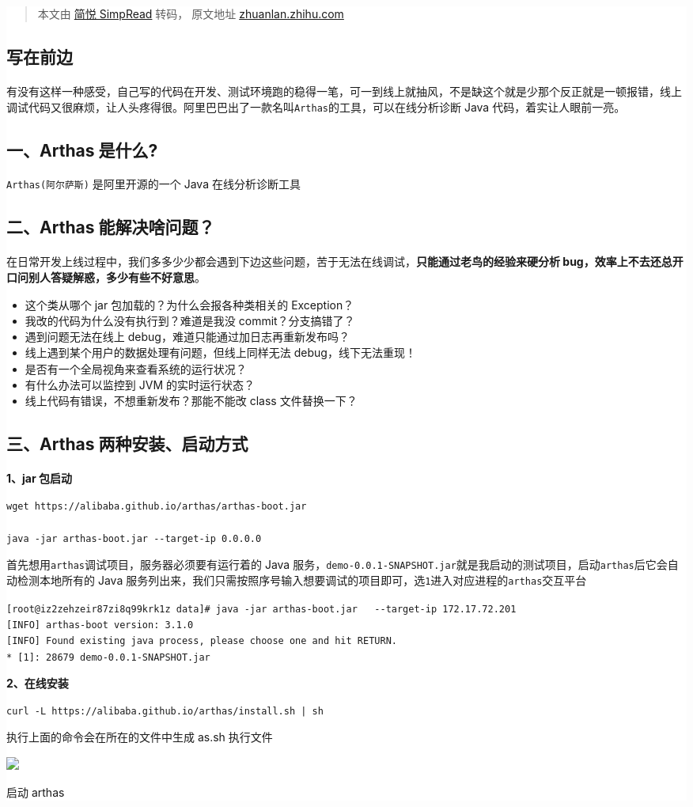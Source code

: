 > 本文由 [简悦 SimpRead](http://ksria.com/simpread/) 转码， 原文地址 [zhuanlan.zhihu.com](https://zhuanlan.zhihu.com/p/105753407)

**写在前边**
--------

有没有这样一种感受，自己写的代码在开发、测试环境跑的稳得一笔，可一到线上就抽风，不是缺这个就是少那个反正就是一顿报错，线上调试代码又很麻烦，让人头疼得很。阿里巴巴出了一款名叫`Arthas`的工具，可以在线分析诊断 Java 代码，着实让人眼前一亮。

**一、Arthas 是什么?**
-----------------

`Arthas(阿尔萨斯)` 是阿里开源的一个 Java 在线分析诊断工具

**二、Arthas 能解决啥问题？**
--------------------

在日常开发上线过程中，我们多多少少都会遇到下边这些问题，苦于无法在线调试，**只能通过老鸟的经验来硬分析 bug，效率上不去还总开口问别人答疑解惑，多少有些不好意思**。

*   这个类从哪个 jar 包加载的？为什么会报各种类相关的 Exception？
*   我改的代码为什么没有执行到？难道是我没 commit？分支搞错了？
*   遇到问题无法在线上 debug，难道只能通过加日志再重新发布吗？
*   线上遇到某个用户的数据处理有问题，但线上同样无法 debug，线下无法重现！
*   是否有一个全局视角来查看系统的运行状况？
*   有什么办法可以监控到 JVM 的实时运行状态？
*   线上代码有错误，不想重新发布？那能不能改 class 文件替换一下？

**三、Arthas 两种安装、启动方式**
----------------------

**1、jar 包启动**

```
wget https://alibaba.github.io/arthas/arthas-boot.jar

java -jar arthas-boot.jar --target-ip 0.0.0.0
```

首先想用`arthas`调试项目，服务器必须要有运行着的 Java 服务，`demo-0.0.1-SNAPSHOT.jar`就是我启动的测试项目，启动`arthas`后它会自动检测本地所有的 Java 服务列出来，我们只需按照序号输入想要调试的项目即可，选`1`进入对应进程的`arthas`交互平台

```
[root@iz2zehzeir87zi8q99krk1z data]# java -jar arthas-boot.jar   --target-ip 172.17.72.201
[INFO] arthas-boot version: 3.1.0
[INFO] Found existing java process, please choose one and hit RETURN.
* [1]: 28679 demo-0.0.1-SNAPSHOT.jar
```

**2、在线安装**

```
curl -L https://alibaba.github.io/arthas/install.sh | sh
```

执行上面的命令会在所在的文件中生成 as.sh 执行文件  

![](https://pic1.zhimg.com/v2-3434e55bbc91c178376a2879187eac70_r.jpg)

启动 arthas
